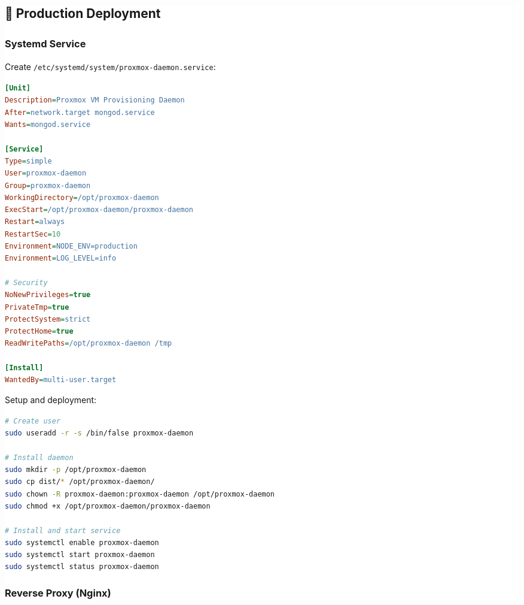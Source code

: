 ## 🔄 Production Deployment

### Systemd Service

Create `/etc/systemd/system/proxmox-daemon.service`:

```ini
[Unit]
Description=Proxmox VM Provisioning Daemon
After=network.target mongod.service
Wants=mongod.service

[Service]
Type=simple
User=proxmox-daemon
Group=proxmox-daemon
WorkingDirectory=/opt/proxmox-daemon
ExecStart=/opt/proxmox-daemon/proxmox-daemon
Restart=always
RestartSec=10
Environment=NODE_ENV=production
Environment=LOG_LEVEL=info

# Security
NoNewPrivileges=true
PrivateTmp=true
ProtectSystem=strict
ProtectHome=true
ReadWritePaths=/opt/proxmox-daemon /tmp

[Install]
WantedBy=multi-user.target
```

Setup and deployment:
```bash
# Create user
sudo useradd -r -s /bin/false proxmox-daemon

# Install daemon
sudo mkdir -p /opt/proxmox-daemon
sudo cp dist/* /opt/proxmox-daemon/
sudo chown -R proxmox-daemon:proxmox-daemon /opt/proxmox-daemon
sudo chmod +x /opt/proxmox-daemon/proxmox-daemon

# Install and start service
sudo systemctl enable proxmox-daemon
sudo systemctl start proxmox-daemon
sudo systemctl status proxmox-daemon
```

### Reverse Proxy (Nginx)
